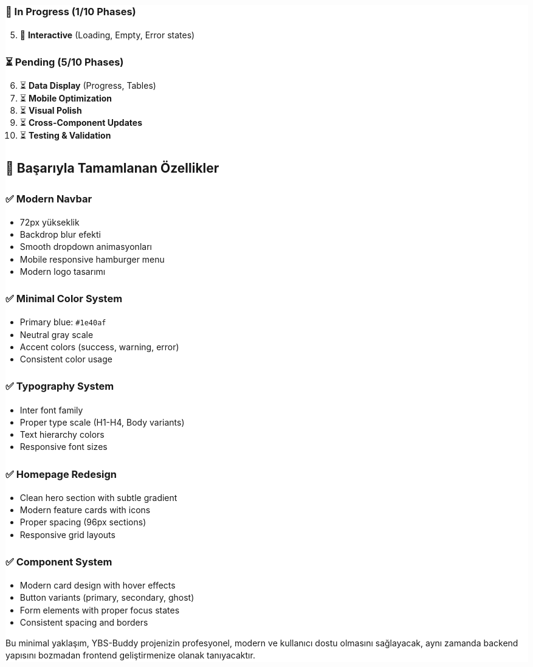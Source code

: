 ### 🎯 In Progress (1/10 Phases)
5. 🎯 **Interactive** (Loading, Empty, Error states)

### ⏳ Pending (5/10 Phases)
6. ⏳ **Data Display** (Progress, Tables)
7. ⏳ **Mobile Optimization**
8. ⏳ **Visual Polish**
9. ⏳ **Cross-Component Updates**
10. ⏳ **Testing & Validation**

## 🎉 Başarıyla Tamamlanan Özellikler

### ✅ Modern Navbar
- 72px yükseklik
- Backdrop blur efekti
- Smooth dropdown animasyonları
- Mobile responsive hamburger menu
- Modern logo tasarımı

### ✅ Minimal Color System
- Primary blue: `#1e40af`
- Neutral gray scale
- Accent colors (success, warning, error)
- Consistent color usage

### ✅ Typography System
- Inter font family
- Proper type scale (H1-H4, Body variants)
- Text hierarchy colors
- Responsive font sizes

### ✅ Homepage Redesign
- Clean hero section with subtle gradient
- Modern feature cards with icons
- Proper spacing (96px sections)
- Responsive grid layouts

### ✅ Component System
- Modern card design with hover effects
- Button variants (primary, secondary, ghost)
- Form elements with proper focus states
- Consistent spacing and borders

Bu minimal yaklaşım, YBS-Buddy projenizin profesyonel, modern ve kullanıcı dostu olmasını sağlayacak, aynı zamanda backend yapısını bozmadan frontend geliştirmenize olanak tanıyacaktır. 